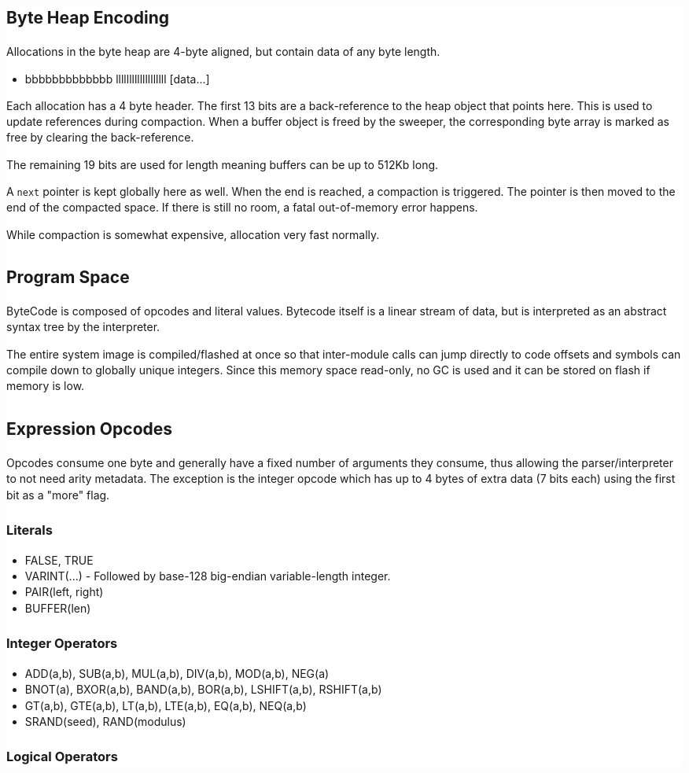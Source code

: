 ## Byte Heap Encoding

Allocations in the byte heap are 4-byte aligned, but contain data of any byte
length.

- bbbbbbbbbbbbb lllllllllllllllllll [data...]

Each allocation has a 4 byte header.  The first 13 bits are a back-reference
to the heap object that points here.  This is used to update references during
compaction.  When a buffer object is freed by the sweeper, the corresponding
byte array is marked as free by clearing the back-reference.

The remaining 19 bits are used for length meaning buffers can be up to 512Kb
long.

A `next` pointer is kept globally here as well.  When the end is reached, a
compaction is triggered.  The pointer is then moved to the end of the compacted
space. If there is still no room, a fatal out-of-memory error happens.

While compaction is somewhat expensive, allocation very fast normally.

## Program Space

ByteCode is composed of opcodes and literal values.  Bytecode itself is a linear
stream of data, but is interpreted as an abstract syntax tree by the
interpreter.

The entire system image is compiled/flashed at once so that inter-module calls
can jump directly to code offsets and symbols can compile down to globally
unique integers.  Since this memory space read-only, no GC is used and it can
be stored on flash if memory is low.

## Expression Opcodes

Opcodes consume one byte and generally have a fixed number of arguments they
consume, thus allowing the parser/interpreter to not need arity metadata.  The
exception is the integer opcode which has up to 4 bytes of extra data (7 bits
each) using the first bit as a "more" flag.

### Literals

- FALSE, TRUE
- VARINT(...) - Followed by base-128 big-endian variable-length integer.
- PAIR(left, right)
- BUFFER(len)

### Integer Operators

- ADD(a,b), SUB(a,b), MUL(a,b), DIV(a,b), MOD(a,b), NEG(a)
- BNOT(a), BXOR(a,b), BAND(a,b), BOR(a,b), LSHIFT(a,b), RSHIFT(a,b)
- GT(a,b), GTE(a,b), LT(a,b), LTE(a,b), EQ(a,b), NEQ(a,b)
- SRAND(seed), RAND(modulus)

### Logical Operators
